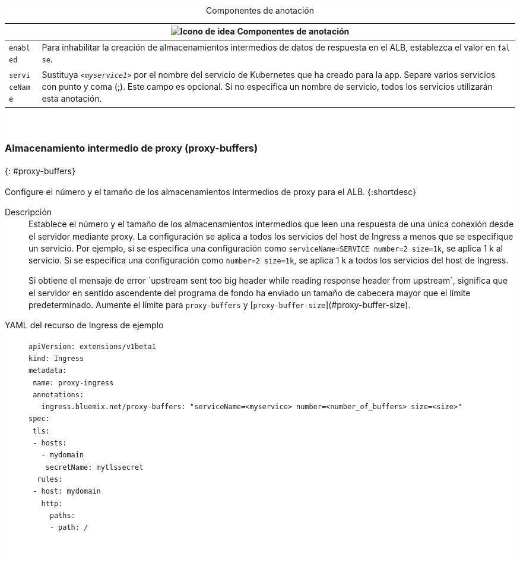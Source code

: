 <table>
<caption>Componentes de anotación</caption>
 <thead>
 <th colspan=2><img src="images/idea.png" alt="Icono de idea"/> Componentes de anotación</th>
 </thead>
 <tbody>
 <tr>
 <td><code>enabled</code></td>
   <td>Para inhabilitar la creación de almacenamientos intermedios de datos de respuesta en el ALB, establezca el valor en <code>false</code>.</td>
 </tr>
 <tr>
 <td><code>serviceName</code></td>
 <td>Sustituya <code><em>&lt;myservice1&gt;</em></code> por el nombre del servicio de Kubernetes que ha creado para la app. Separe varios servicios con punto y coma (;). Este campo es opcional. Si no especifica un nombre de servicio, todos los servicios utilizarán esta anotación.</td>
 </tr>
 </tbody></table>
 </dd>
 </dl>

<br />



### Almacenamiento intermedio de proxy (proxy-buffers)
{: #proxy-buffers}

Configure el número y el tamaño de los almacenamientos intermedios de proxy para el ALB.
{:shortdesc}

<dl>
<dt>Descripción</dt>
<dd>
Establece el número y el tamaño de los almacenamientos intermedios que leen una respuesta de una única conexión desde el servidor mediante proxy. La configuración se aplica a todos los servicios del host de Ingress a menos que se especifique un servicio. Por ejemplo, si se especifica una configuración como <code>serviceName=SERVICE number=2 size=1k</code>, se aplica 1 k al servicio. Si se especifica una configuración como <code>number=2 size=1k</code>, se aplica 1 k a todos los servicios del host de Ingress.</br>
<p class="tip">Si obtiene el mensaje de error `upstream sent too big header while reading response header from upstream`, significa que el servidor en sentido ascendente del programa de fondo ha enviado un tamaño de cabecera mayor que el límite predeterminado. Aumente el límite para <code>proxy-buffers</code> y [<code>proxy-buffer-size</code>](#proxy-buffer-size).</p>
</dd>
<dt>YAML del recurso de Ingress de ejemplo</dt>
<dd>
<pre class="codeblock">
<code>apiVersion: extensions/v1beta1
kind: Ingress
metadata:
 name: proxy-ingress
 annotations:
   ingress.bluemix.net/proxy-buffers: "serviceName=&lt;myservice&gt; number=&lt;number_of_buffers&gt; size=&lt;size&gt;"
spec:
 tls:
 - hosts:
   - mydomain
    secretName: mytlssecret
  rules:
 - host: mydomain
   http:
     paths:
     - path: /